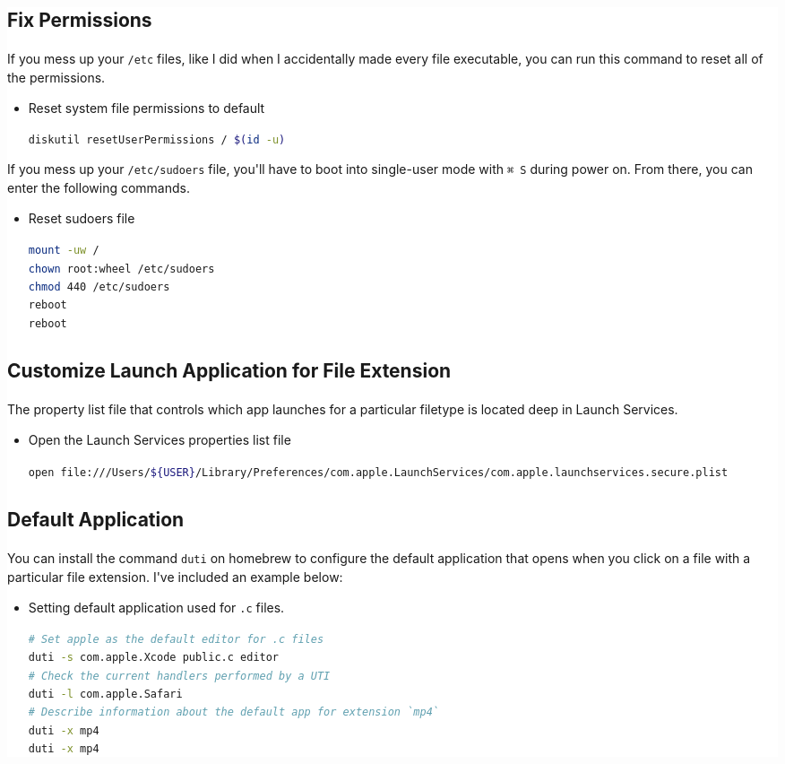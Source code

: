 ## Fix Permissions

If you mess up your `/etc` files, like I did when I accidentally made every file executable, you can run this command to reset all of the permissions.

* Reset system file permissions to default

    ```sh
    diskutil resetUserPermissions / $(id -u)
    ```

If you mess up your `/etc/sudoers` file, you'll have to boot into single-user mode with `⌘ S` during power on. From there, you can enter the following commands.

* Reset sudoers file

    ```sh
    mount -uw /
    chown root:wheel /etc/sudoers
    chmod 440 /etc/sudoers
    reboot
    reboot
    ```


## Customize Launch Application for File Extension

The property list file that controls which app launches for a particular filetype is located deep in Launch Services.

* Open the Launch Services properties list file

    ```sh
    open file:///Users/${USER}/Library/Preferences/com.apple.LaunchServices/com.apple.launchservices.secure.plist
    ```

## Default Application

You can install the command `duti` on homebrew to configure the default application that opens when you click on a file with a particular file extension. I've included an example below:

* Setting default application used for `.c` files.

    ```sh
    # Set apple as the default editor for .c files
    duti -s com.apple.Xcode public.c editor
    # Check the current handlers performed by a UTI
    duti -l com.apple.Safari
    # Describe information about the default app for extension `mp4`
    duti -x mp4
    duti -x mp4
    ```
